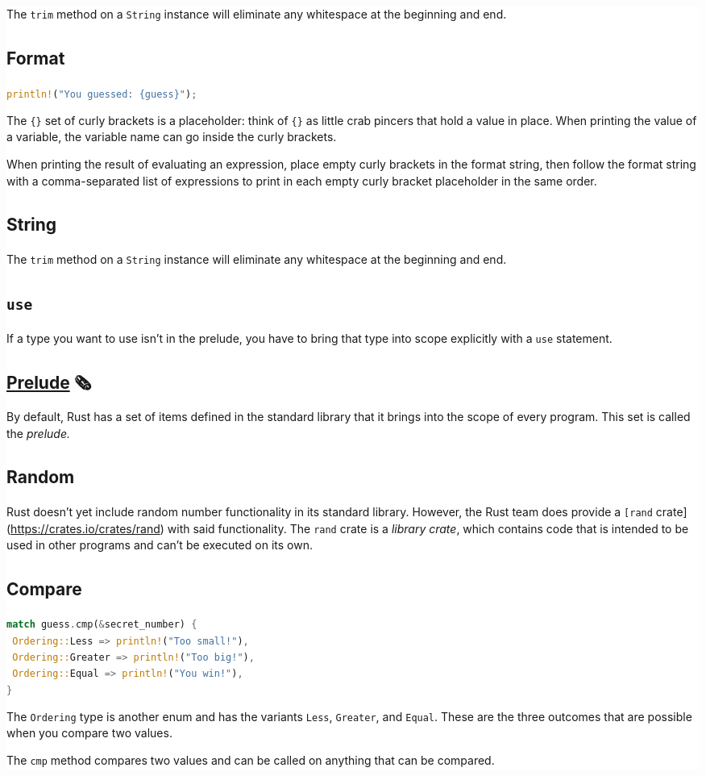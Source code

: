 The `trim` method on a `String` instance will eliminate any whitespace at the beginning and end.

## Format

```rust
println!("You guessed: {guess}");
```

The `{}` set of curly brackets is a placeholder: think of `{}` as little crab pincers that hold a value in place. When printing the value of a variable, the variable name can go inside the curly brackets.

When printing the result of evaluating an expression, place empty curly brackets in the format string, then follow the format string with a comma-separated list of expressions to print in each empty curly bracket placeholder in the same order.

## String

The `trim` method on a `String` instance will eliminate any whitespace at the beginning and end.

## `use`

If a type you want to use isn’t in the prelude, you have to bring that type into scope explicitly with a `use` statement.

## [Prelude](https://doc.rust-lang.org/std/prelude/index.html) 🗞️

By default, Rust has a set of items defined in the standard library that it brings into the scope of every program. This set is called the *prelude.*

## Random

Rust doesn’t yet include random number functionality in its standard library. However, the Rust team does provide a `[rand` crate](<https://crates.io/crates/rand>) with said functionality. The `rand` crate is a *library crate*, which contains code that is intended to be used in other programs and can’t be executed on its own.

## Compare

```rust
match guess.cmp(&secret_number) {
 Ordering::Less => println!("Too small!"),
 Ordering::Greater => println!("Too big!"),
 Ordering::Equal => println!("You win!"),
}
```

The `Ordering` type is another enum and has the variants `Less`, `Greater`, and `Equal`. These are the three outcomes that are possible when you compare two values.

The `cmp` method compares two values and can be called on anything that can be compared.
